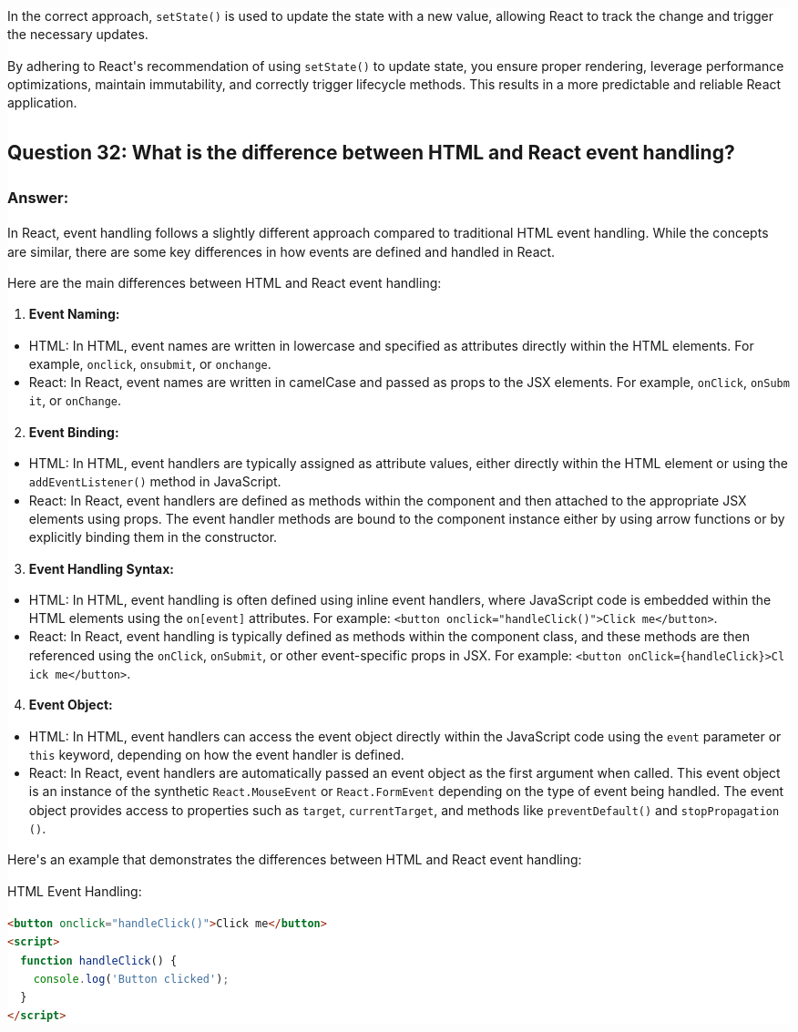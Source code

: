 In the correct approach, `setState()` is used to update the state with a new value, allowing React to track the change and trigger the necessary updates.

By adhering to React's recommendation of using `setState()` to update state, you ensure proper rendering, leverage performance optimizations, maintain immutability, and correctly trigger lifecycle methods. This results in a more predictable and reliable React application.


## Question 32: What is the difference between HTML and React event handling?

### Answer:
In React, event handling follows a slightly different approach compared to traditional HTML event handling. While the concepts are similar, there are some key differences in how events are defined and handled in React.

Here are the main differences between HTML and React event handling:

1. **Event Naming:**
- HTML: In HTML, event names are written in lowercase and specified as attributes directly within the HTML elements. For example, `onclick`, `onsubmit`, or `onchange`.
- React: In React, event names are written in camelCase and passed as props to the JSX elements. For example, `onClick`, `onSubmit`, or `onChange`.

2. **Event Binding:**
- HTML: In HTML, event handlers are typically assigned as attribute values, either directly within the HTML element or using the `addEventListener()` method in JavaScript.
- React: In React, event handlers are defined as methods within the component and then attached to the appropriate JSX elements using props. The event handler methods are bound to the component instance either by using arrow functions or by explicitly binding them in the constructor.

3. **Event Handling Syntax:**
- HTML: In HTML, event handling is often defined using inline event handlers, where JavaScript code is embedded within the HTML elements using the `on[event]` attributes. For example: `<button onclick="handleClick()">Click me</button>`.
- React: In React, event handling is typically defined as methods within the component class, and these methods are then referenced using the `onClick`, `onSubmit`, or other event-specific props in JSX. For example: `<button onClick={handleClick}>Click me</button>`.

4. **Event Object:**
- HTML: In HTML, event handlers can access the event object directly within the JavaScript code using the `event` parameter or `this` keyword, depending on how the event handler is defined.
- React: In React, event handlers are automatically passed an event object as the first argument when called. This event object is an instance of the synthetic `React.MouseEvent` or `React.FormEvent` depending on the type of event being handled. The event object provides access to properties such as `target`, `currentTarget`, and methods like `preventDefault()` and `stopPropagation()`.

Here's an example that demonstrates the differences between HTML and React event handling:

HTML Event Handling:
```html
<button onclick="handleClick()">Click me</button>
<script>
  function handleClick() {
    console.log('Button clicked');
  }
</script>
```
